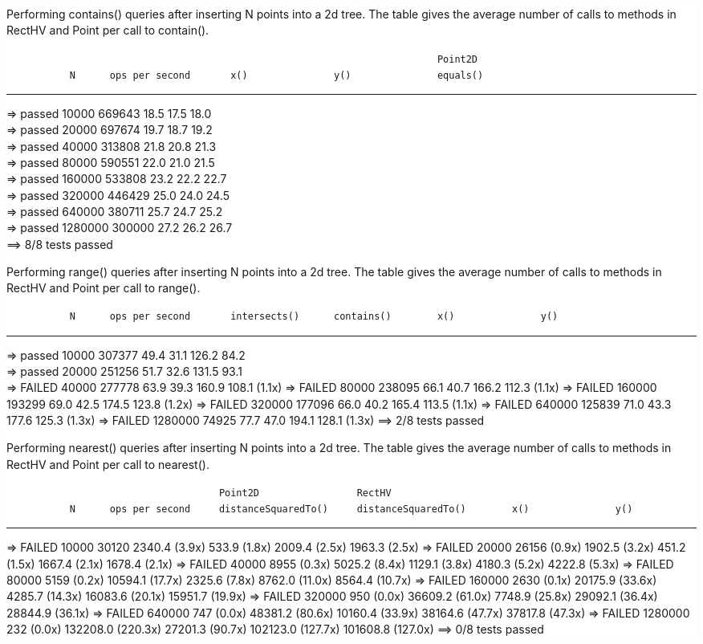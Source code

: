 Performing contains() queries after inserting N points into a 2d tree. The table gives
the average number of calls to methods in RectHV and Point per call to contain().

                                                                               Point2D
               N      ops per second       x()               y()               equals()
-----------------------------------------------------------------------------------------------
=> passed    10000     669643              18.5              17.5              18.0         
=> passed    20000     697674              19.7              18.7              19.2         
=> passed    40000     313808              21.8              20.8              21.3         
=> passed    80000     590551              22.0              21.0              21.5         
=> passed   160000     533808              23.2              22.2              22.7         
=> passed   320000     446429              25.0              24.0              24.5         
=> passed   640000     380711              25.7              24.7              25.2         
=> passed  1280000     300000              27.2              26.2              26.7         
==> 8/8 tests passed

Performing range() queries after inserting N points into a 2d tree. The table gives
the average number of calls to methods in RectHV and Point per call to range().

               N      ops per second       intersects()      contains()        x()               y()
---------------------------------------------------------------------------------------------------------------
=> passed    10000     307377              49.4              31.1             126.2              84.2         
=> passed    20000     251256              51.7              32.6             131.5              93.1         
=> FAILED    40000     277778              63.9              39.3             160.9             108.1   (1.1x)
=> FAILED    80000     238095              66.1              40.7             166.2             112.3   (1.1x)
=> FAILED   160000     193299              69.0              42.5             174.5             123.8   (1.2x)
=> FAILED   320000     177096              66.0              40.2             165.4             113.5   (1.1x)
=> FAILED   640000     125839              71.0              43.3             177.6             125.3   (1.3x)
=> FAILED  1280000      74925              77.7              47.0             194.1             128.1   (1.3x)
==> 2/8 tests passed

Performing nearest() queries after inserting N points into a 2d tree. The table gives
the average number of calls to methods in RectHV and Point per call to nearest().

                                         Point2D                 RectHV
               N      ops per second     distanceSquaredTo()     distanceSquaredTo()        x()               y()
------------------------------------------------------------------------------------------------------------------------
=> FAILED    10000    30120                2340.4   (3.9x)         533.9   (1.8x)         2009.4   (2.5x)   1963.3   (2.5x)
=> FAILED    20000    26156   (0.9x)       1902.5   (3.2x)         451.2   (1.5x)         1667.4   (2.1x)   1678.4   (2.1x)
=> FAILED    40000     8955   (0.3x)       5025.2   (8.4x)        1129.1   (3.8x)         4180.3   (5.2x)   4222.8   (5.3x)
=> FAILED    80000     5159   (0.2x)      10594.1  (17.7x)        2325.6   (7.8x)         8762.0  (11.0x)   8564.4  (10.7x)
=> FAILED   160000     2630   (0.1x)      20175.9  (33.6x)        4285.7  (14.3x)        16083.6  (20.1x)  15951.7  (19.9x)
=> FAILED   320000      950   (0.0x)      36609.2  (61.0x)        7748.9  (25.8x)        29092.1  (36.4x)  28844.9  (36.1x)
=> FAILED   640000      747   (0.0x)      48381.2  (80.6x)       10160.4  (33.9x)        38164.6  (47.7x)  37817.8  (47.3x)
=> FAILED  1280000      232   (0.0x)     132208.0 (220.3x)       27201.3  (90.7x)       102123.0 (127.7x) 101608.8 (127.0x)
==> 0/8 tests passed
